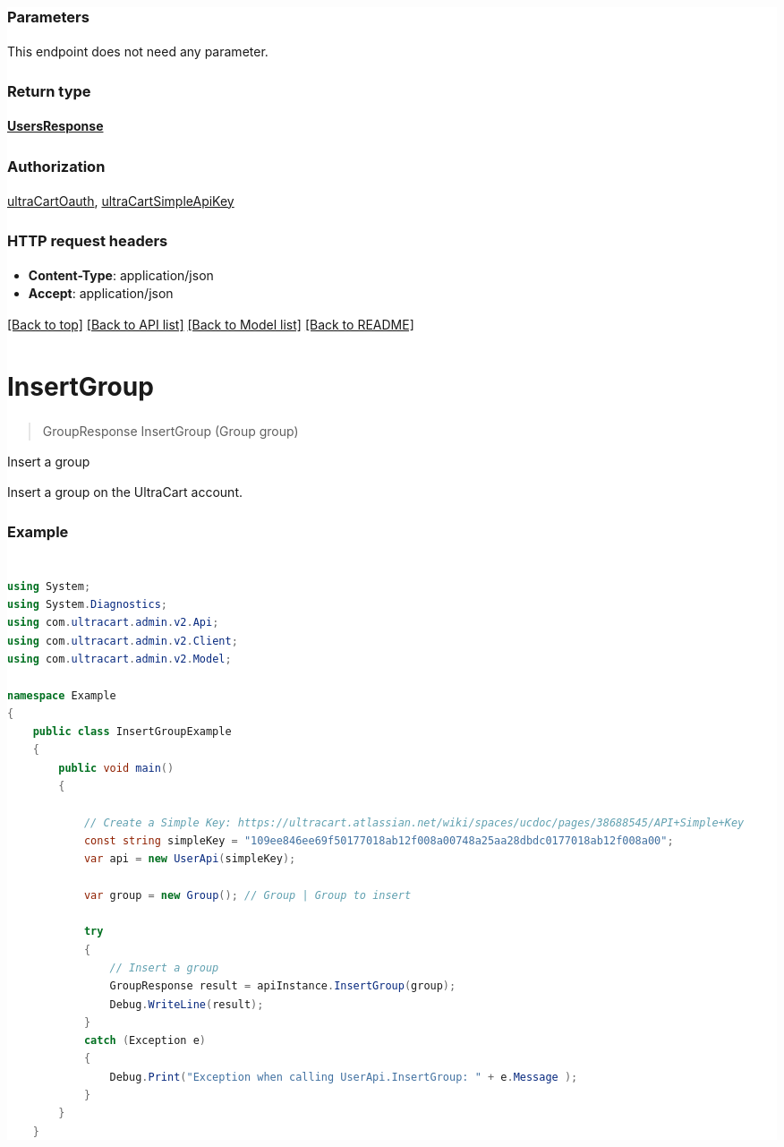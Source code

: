 ### Parameters
This endpoint does not need any parameter.

### Return type

[**UsersResponse**](UsersResponse.md)

### Authorization

[ultraCartOauth](../README.md#ultraCartOauth), [ultraCartSimpleApiKey](../README.md#ultraCartSimpleApiKey)

### HTTP request headers

 - **Content-Type**: application/json
 - **Accept**: application/json

[[Back to top]](#) [[Back to API list]](../README.md#documentation-for-api-endpoints) [[Back to Model list]](../README.md#documentation-for-models) [[Back to README]](../README.md)

<a name="insertgroup"></a>
# **InsertGroup**
> GroupResponse InsertGroup (Group group)

Insert a group

Insert a group on the UltraCart account. 
### Example
```csharp

using System;
using System.Diagnostics;
using com.ultracart.admin.v2.Api;
using com.ultracart.admin.v2.Client;
using com.ultracart.admin.v2.Model;

namespace Example
{
    public class InsertGroupExample
    {
        public void main()
        {

            // Create a Simple Key: https://ultracart.atlassian.net/wiki/spaces/ucdoc/pages/38688545/API+Simple+Key
            const string simpleKey = "109ee846ee69f50177018ab12f008a00748a25aa28dbdc0177018ab12f008a00";
            var api = new UserApi(simpleKey);

            var group = new Group(); // Group | Group to insert

            try
            {
                // Insert a group
                GroupResponse result = apiInstance.InsertGroup(group);
                Debug.WriteLine(result);
            }
            catch (Exception e)
            {
                Debug.Print("Exception when calling UserApi.InsertGroup: " + e.Message );
            }
        }
    }
```